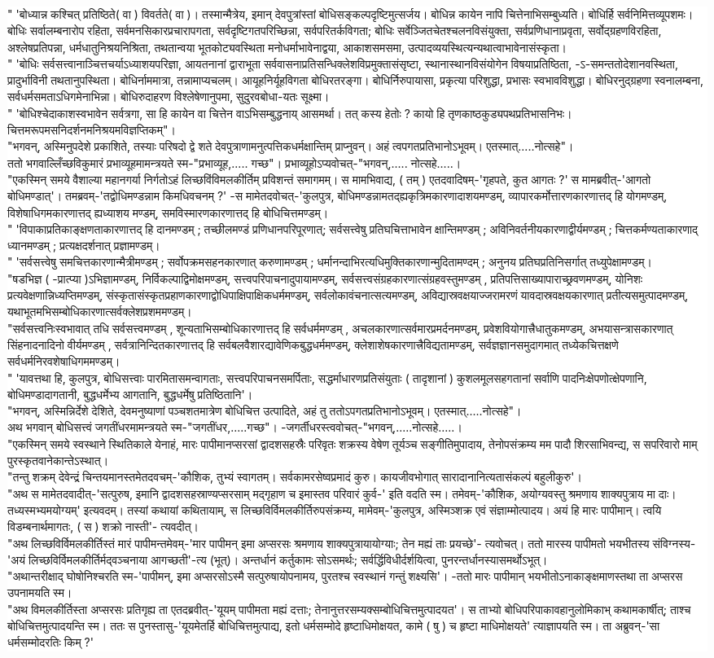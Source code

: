" 'बोध्यान्न कश्चित् प्रतिष्ठिते( वा ) विवर्तते( वा )। तस्मान्मैत्रेय, इमान् देवपुत्रांस्तां बोधिसङ्कल्पदृष्टिमुत्सर्जय। बोधिन्न कायेन नापि चित्तेनाभिसम्बुध्यति। बोधिर्हि सर्वनिमित्तव्यूपशमः। बोधिः सर्वालम्बनारोप रहिता, सर्वमनसिकारप्रचारापगता, सर्वदृष्टिगतपरिच्छिन्ना, सर्वपरितर्कविगता; बोधिः सर्वेञ्जितचेतश्चलनविसंयुक्ता, सर्वप्रणिधानाप्रवृता, सर्वोद्‍ग्रहणविरहिता, अश्लेषप्रतिपन्ना, धर्मधातुनिश्रयनिश्रिता, तथतान्वया भूतकोट्यवस्थिता मनोधर्माभावेनाद्वया, आकाशसमसमा, उत्पादव्ययस्थित्यन्यथात्वाभावेनासंस्कृता।  
" 'बोधिः सर्वसत्त्वानाञ्चित्तचर्याऽध्याशयपरिज्ञा, आयतनानां द्वाराभूता सर्ववासनाप्रतिसन्धिक्लेशविप्रमुक्तासंसृष्टा, स्थानास्थानविसंयोगेन विषयाप्रतिष्ठिता, -ऽ-समन्ततोदेशानवस्थिता, प्रादुर्भाविनी तथतानुपस्थिता। बोधिर्नाममात्रा, तन्नामाप्यचलम्। आयूहनिर्यूहविगता बोधिरतरङ्गा। बोधिर्निरुपायासा, प्रकृत्या परिशुद्धा, प्रभासः स्वभावविशुद्धा। बोधिरनुद्‍ग्रहणा स्वनालम्बना, सर्वधर्मसमताऽधिगमेनाभिन्ना। बोधिरुदाहरण विश्लेषेणानुपमा, सुदुरवबोधा-यतः सूक्ष्मा।  
" 'बोधिश्चेदाकाशस्वभावेन सर्वत्रगा, सा हि कायेन वा चित्तेन वाऽभिसम्बुद्धनाय् आसमर्था। तत् कस्य हेतोः ? कायो हि तृणकाष्ठकुड्यपथप्रतिभासनिभः। चित्तमरूपमसनिदर्शनमनिश्रयमविज्ञप्तिकम्"।  
"भगवन्, अस्मिनुपदेशे प्रकाशिते, तस्याः परिषदो द्वे शते देवपुत्राणामनुत्पत्तिकधर्मक्षान्तिम् प्राप्नुवन्। अहं त्वपगतप्रतिभानोऽभूवम्। एतस्मात्.....नोत्सहे"।  
ततो भगवाल्लिँच्छविकुमारं प्रभाव्यूहमामन्त्रयते स्म-"प्रभाव्यूह,..... गच्छ"। प्रभाव्यूहोऽप्यवोचत्-"भगवन्,..... नोत्सहे.....।  
"एकस्मिन् समये वैशाल्या महानगर्या निर्गतोऽहं लिच्छविंविमलकीर्तिम् प्रविशन्तं समागमम्। स मामभिवाद्य, ( तम् ) एतदवादिषम्-'गृहपते, कुत आगतः ?' स मामब्रवीत्-'आगतो बोधिमण्डात्'। तमब्रवम्-'तद्वोधिमण्डन्नाम किमधिवचनम् ?' -स मामेतदवोचत्-'कुलपुत्र, बोधिमण्डन्नामतद्‍ह्यकृत्रिमकारणादाशयमण्डम्, व्यापारकर्मोत्तारणकारणात्तद् हि योगमण्डम्, विशेषाधिगमकारणात्तद् ह्यध्याशय मण्डम्, समविस्मारणकारणात्तद् हि बोधिचित्तमण्डम्।  
" 'विपाकाप्रतिकाङ्क्षणताकारणात्तद् हि दानमण्डम् ; तच्छीलमण्डं प्रणिधानपरिपूरणात्; सर्वसत्त्वेषु प्रतिघचित्ताभावेन क्षान्तिमण्डम् ; अविनिवर्तनीयकारणाद्वीर्यमण्डम् ; चित्तकर्मण्यताकारणाद् ध्यानमण्डम् ; प्रत्यक्षदर्शनात् प्रज्ञामण्डम्।  
" 'सर्वसत्त्वेषु समचित्तकारणान्मैत्रीमण्डम् ; सर्वोपक्रमसहनकारणात् करुणामण्डम् ; धर्मानन्दाभिरत्यधिमुक्तिकारणान्मुदितामण्दम् ; अनुनय प्रतिघप्रतिनिसर्गात् तध्युपेक्षामण्डम्।  
"षडभिज्ञ ( -प्रात्प्या )ऽभिज्ञामण्डम्, निर्विकल्पाद्विमोक्षमण्डम्, सत्त्वपरिपाचनादुपायामण्डम्,  सर्वसत्त्वसंग्रहकारणात्संग्रहवस्तुमण्डम् , प्रतिपत्तिसाख्यापाराच्छ्रवणमण्डम्, योनिशः प्रत्यवेक्षणान्निध्यप्तिमण्डम्, संस्कृतासंस्कृतप्रहाणकारणाद्वोधिपाक्षिपाक्षिकधर्ममण्डम्, सर्वलोकावंचनात्सत्यमण्डम्, अविद्यास्रवक्षयाज्जरामरणं यावदास्रवक्षयकारणात् प्रतीत्यसमुत्पादमण्डम्, यथाभूतमभिसम्बोधिकारणात्सर्वक्लेशप्रशममण्डम्।  
"सर्वसत्त्वनिःस्वभावात् तधि सर्वसत्त्वमण्डम् , शून्यताभिसम्बोधिकारणात्तद् हि सर्वधर्ममण्डम् , अचलकारणात्सर्वमारप्रमर्दनमण्डम्, प्रवेशवियोगात्त्रैधातुकमण्डम्, अभयासन्त्रासकारणात् सिंहनादनादिनो वीर्यमण्डम् , सर्वत्रानिन्दितकारणात्तद् हि सर्वबलवैशारद्यावेणिकबुद्धधर्ममण्डम्, क्लेशाशेषकारणात्त्रैविद्यतामण्डम्, सर्वज्ञज्ञानसमुदागमात् तध्येकचित्तक्षणे सर्वधर्मनिरवशेषाधिगममण्डम्।  
" 'यावत्तथा हि, कुलपुत्र, बोधिसत्त्वाः पारमितासमन्वागताः, सत्त्वपरिपाचनसमर्पिताः, सद्धर्माधारणप्रतिसंयुताः ( तादृशानां ) कुशलमूलसहगतानां सर्वाणि पादनिःक्षेपणोत्क्षेपणानि, बोधिमण्डादागतानी, बुद्धधर्मेभ्य आगतानि, बुद्धधर्मेषु प्रतिष्ठितानि'।  
"भगवन्, अस्मिन्निर्देशे देशिते, देवमनुष्याणां पञ्चशतमात्रेण बोधिचित्त उत्पादिते, अहं तु ततोऽपगतप्रतिभानोऽभूवम्। एतस्मात्.....नोत्सहे"।  
अथ भगवान् बोधिसत्त्वं जगतींधरमामन्त्रयते स्म-"जगतींधर,.....गच्छ"। -जगर्तीधरस्त्ववोचत्-"भगवन्,.....नोत्सहे.....।  
"एकस्मिन् समये स्वस्थाने स्थितिकाले येनाहं, मारः पापीमानप्सरसां द्वादशसहस्रैः परिवृतः शक्रस्य वेषेण तूर्यञ्च सङ्गीतिमुपादाय, तेनोपसंक्रम्य मम पादौ शिरसाभिवन्द्य, स सपरिवारो माम् पुरस्कृतवानेकान्तेऽस्थात्।  
"तन्तु शक्रम् देवेन्द्रं चिन्तयमानस्तमेतदवचम्-'कौशिक, तुभ्यं स्वागतम्। सर्वकामरसेष्वप्रमादं कुरु। कायजीवभोगात् सारादानानित्यतासंकल्पं बहुलीकुरु'।  
"अथ स मामेतदवादीत्-'सत्पुरुष, इमानि द्वादशसहस्राण्यप्सरसाम् मद्गृहाण च इमास्तव परिवारं  कुर्व-' इति वदति स्म। तमेवम्-'कौशिक, अयोग्यवस्तु श्रमणाय शाक्यपुत्राय मा दाः। तध्यस्मभ्यमयोग्यम्' इत्यवदम्। तस्यां कथायां कथितायाम्, स लिच्छविर्विमलकीर्तिरुपसंक्रम्य, मामेवम्-'कुलपुत्र, अस्मिञ्शक्र एवं संज्ञाम्मोत्पादय। अयं हि मारः पापीमान्। त्वयि विडम्बनार्थमागतः, ( स ) शक्रो नास्ती'- त्यवदीत्।  
"अथ लिच्छविर्विमलकीर्तिस्तं मारं पापीमन्तमेवम्-'मार पापीमन् इमा अप्सरसः श्रमणाय शाक्यपुत्रायायोग्याः; तेन मह्यं ताः प्रयच्छे'- त्यवोचत्। ततो मारस्य पापीमतो भयभीतस्य संविग्नस्य-'अयं लिच्छविर्विमलकीर्तिर्मद्‍वञ्चनाया आगच्छती'-त्य (भूत्)। अन्तर्धानं कर्तुकामः सोऽसमर्थः; सर्वर्द्धिविधीर्दर्शयित्वा, पुनरन्तर्धानस्यासमर्थोऽभूत्।  
"अथान्तरीक्षाद् घोषोनिश्चरति स्म-'पापीमन्, इमा अप्सरसोऽस्मै सत्पुरुषायोपनामय, पुरतश्च स्वस्थानं गन्तुं शक्ष्यसि'। -ततो मारः पापीमान् भयभीतोऽनाकाङ्क्षमाणस्तथा ता अप्सरस उपनामयति स्म।  
"अथ विमलकीर्तिस्ता अप्सरसः प्रतिगृह्य ता एतदब्रवीत्-'यूयम् पापीमता मह्यं दत्ताः; तेनानुत्तरसम्यक्सम्बोधिचित्तमुत्पादयत'। स ताभ्यो बोधिपरिपाकावहानुलोमिकाभ् कथामकार्षीत्; ताश्च बोधिचित्तमुत्पादयन्ति स्म। ततः स पुनस्तासु-'यूयमेतर्हि बोधिचित्तमुत्पाद्य, इतो धर्मसम्मोदे हृष्टाधिमोक्षयत, कामे ( षु ) च हृष्टा माधिमोक्षयते' त्याज्ञापयति स्म। ता अब्रुवन्-'सा धर्मसम्मोदरतिः किम् ?'